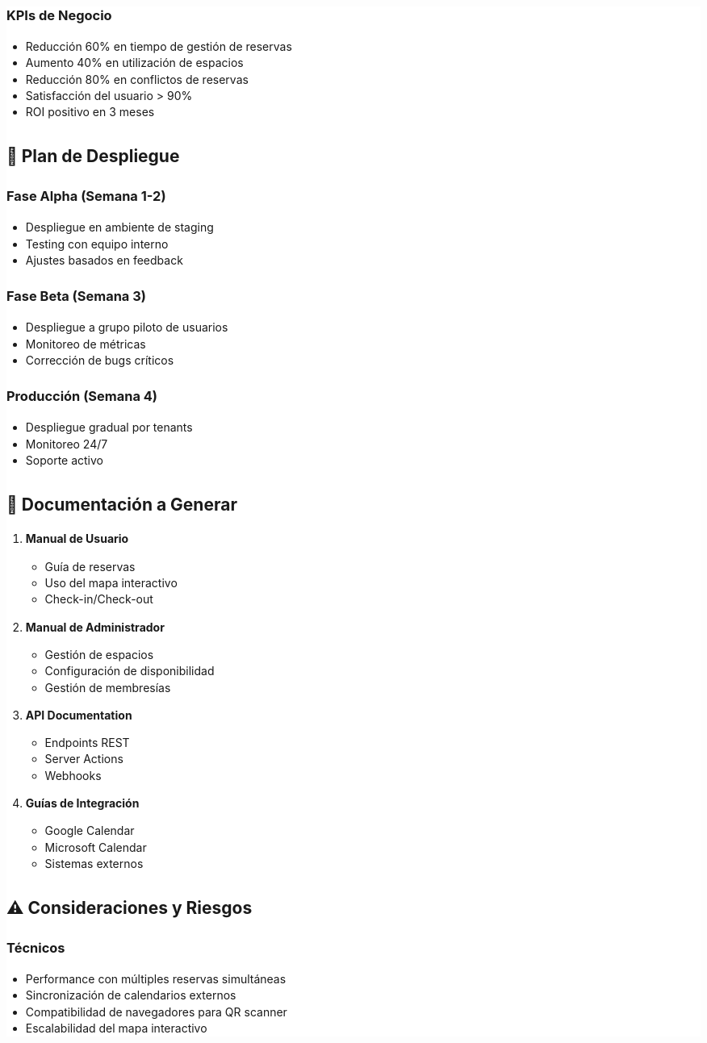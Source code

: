 ### KPIs de Negocio
- Reducción 60% en tiempo de gestión de reservas
- Aumento 40% en utilización de espacios
- Reducción 80% en conflictos de reservas
- Satisfacción del usuario > 90%
- ROI positivo en 3 meses

## 🚀 Plan de Despliegue

### Fase Alpha (Semana 1-2)
- Despliegue en ambiente de staging
- Testing con equipo interno
- Ajustes basados en feedback

### Fase Beta (Semana 3)
- Despliegue a grupo piloto de usuarios
- Monitoreo de métricas
- Corrección de bugs críticos

### Producción (Semana 4)
- Despliegue gradual por tenants
- Monitoreo 24/7
- Soporte activo

## 📝 Documentación a Generar

1. **Manual de Usuario**
   - Guía de reservas
   - Uso del mapa interactivo
   - Check-in/Check-out

2. **Manual de Administrador**
   - Gestión de espacios
   - Configuración de disponibilidad
   - Gestión de membresías

3. **API Documentation**
   - Endpoints REST
   - Server Actions
   - Webhooks

4. **Guías de Integración**
   - Google Calendar
   - Microsoft Calendar
   - Sistemas externos

## ⚠️ Consideraciones y Riesgos

### Técnicos
- Performance con múltiples reservas simultáneas
- Sincronización de calendarios externos
- Compatibilidad de navegadores para QR scanner
- Escalabilidad del mapa interactivo
